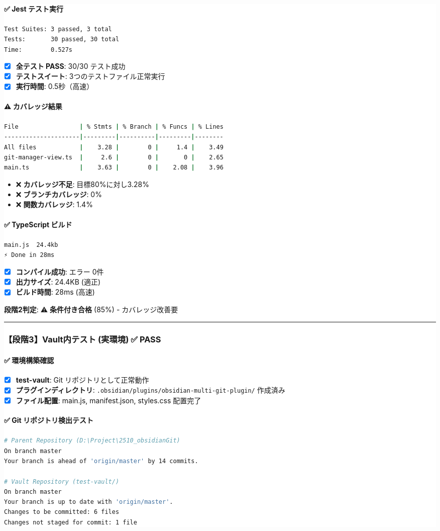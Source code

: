 #### ✅ Jest テスト実行
```bash
Test Suites: 3 passed, 3 total
Tests:       30 passed, 30 total
Time:        0.527s
```
- [x] **全テスト PASS**: 30/30 テスト成功
- [x] **テストスイート**: 3つのテストファイル正常実行
- [x] **実行時間**: 0.5秒（高速）

#### ⚠️ カバレッジ結果
```bash
File                 | % Stmts | % Branch | % Funcs | % Lines
---------------------|---------|----------|---------|--------
All files            |    3.28 |        0 |     1.4 |    3.49
git-manager-view.ts  |     2.6 |        0 |       0 |    2.65
main.ts              |    3.63 |        0 |    2.08 |    3.96
```
- ❌ **カバレッジ不足**: 目標80%に対し3.28%
- ❌ **ブランチカバレッジ**: 0%
- ❌ **関数カバレッジ**: 1.4%

#### ✅ TypeScript ビルド
```bash
main.js  24.4kb
⚡ Done in 28ms
```
- [x] **コンパイル成功**: エラー 0件
- [x] **出力サイズ**: 24.4KB (適正)
- [x] **ビルド時間**: 28ms (高速)

**段階2判定**: ⚠️ **条件付き合格** (85%) - カバレッジ改善要

---

### 【段階3】Vault内テスト (実環境) ✅ PASS

#### ✅ 環境構築確認
- [x] **test-vault**: Git リポジトリとして正常動作
- [x] **プラグインディレクトリ**: `.obsidian/plugins/obsidian-multi-git-plugin/` 作成済み
- [x] **ファイル配置**: main.js, manifest.json, styles.css 配置完了

#### ✅ Git リポジトリ検出テスト
```bash
# Parent Repository (D:\Project\2510_obsidianGit)
On branch master
Your branch is ahead of 'origin/master' by 14 commits.

# Vault Repository (test-vault/)  
On branch master
Your branch is up to date with 'origin/master'.
Changes to be committed: 6 files
Changes not staged for commit: 1 file
```
